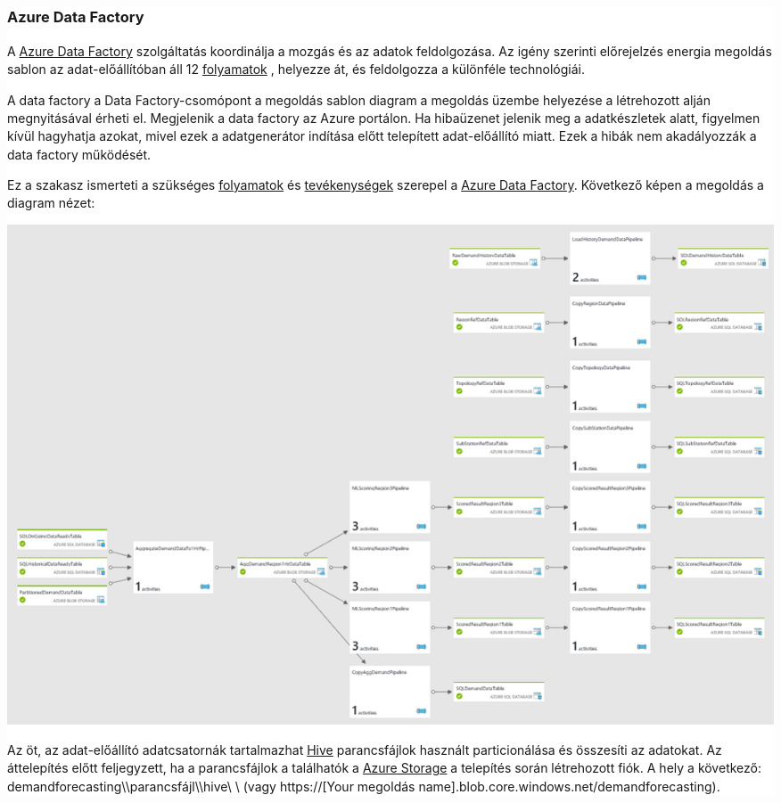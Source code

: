 ### <a name="azure-data-factory"></a>Azure Data Factory
A [Azure Data Factory](https://azure.microsoft.com/documentation/services/data-factory/) szolgáltatás koordinálja a mozgás és az adatok feldolgozása. Az igény szerinti előrejelzés energia megoldás sablon az adat-előállítóban áll 12 [folyamatok](data-factory/concepts-pipelines-activities.md) , helyezze át, és feldolgozza a különféle technológiái.

  A data factory a Data Factory-csomópont a megoldás sablon diagram a megoldás üzembe helyezése a létrehozott alján megnyitásával érheti el. Megjelenik a data factory az Azure portálon. Ha hibaüzenet jelenik meg a adatkészletek alatt, figyelmen kívül hagyhatja azokat, mivel ezek a adatgenerátor indítása előtt telepített adat-előállító miatt. Ezek a hibák nem akadályozzák a data factory működését.

Ez a szakasz ismerteti a szükséges [folyamatok](data-factory/concepts-pipelines-activities.md) és [tevékenységek](data-factory/concepts-pipelines-activities.md) szerepel a [Azure Data Factory](https://azure.microsoft.com/documentation/services/data-factory/). Következő képen a megoldás a diagram nézet:

![](media/cortana-analytics-technical-guide-demand-forecast/ADF2.png)

Az öt, az adat-előállító adatcsatornák tartalmazhat [Hive](http://blogs.msdn.com/b/bigdatasupport/archive/2013/11/11/get-started-with-hive-on-hdinsight.aspx) parancsfájlok használt particionálása és összesíti az adatokat. Az áttelepítés előtt feljegyzett, ha a parancsfájlok a találhatók a [Azure Storage](https://azure.microsoft.com/services/storage/) a telepítés során létrehozott fiók. A hely a következő: demandforecasting\\\\parancsfájl\\\\hive\\ \\ (vagy https://[Your megoldás name].blob.core.windows.net/demandforecasting).
